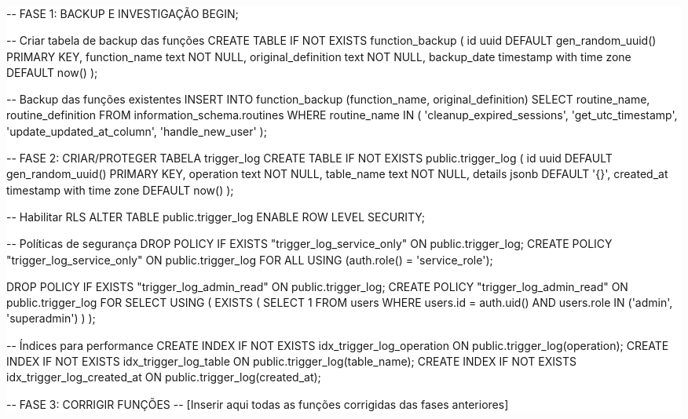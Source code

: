 -- FASE 1: BACKUP E INVESTIGAÇÃO
BEGIN;

-- Criar tabela de backup das funções
CREATE TABLE IF NOT EXISTS function_backup (
    id uuid DEFAULT gen_random_uuid() PRIMARY KEY,
    function_name text NOT NULL,
    original_definition text NOT NULL,
    backup_date timestamp with time zone DEFAULT now()
);

-- Backup das funções existentes
INSERT INTO function_backup (function_name, original_definition)
SELECT routine_name, routine_definition
FROM information_schema.routines 
WHERE routine_name IN (
    'cleanup_expired_sessions',
    'get_utc_timestamp',
    'update_updated_at_column',
    'handle_new_user'
);

-- FASE 2: CRIAR/PROTEGER TABELA trigger_log
CREATE TABLE IF NOT EXISTS public.trigger_log (
    id uuid DEFAULT gen_random_uuid() PRIMARY KEY,
    operation text NOT NULL,
    table_name text NOT NULL,
    details jsonb DEFAULT '{}',
    created_at timestamp with time zone DEFAULT now()
);

-- Habilitar RLS
ALTER TABLE public.trigger_log ENABLE ROW LEVEL SECURITY;

-- Políticas de segurança
DROP POLICY IF EXISTS "trigger_log_service_only" ON public.trigger_log;
CREATE POLICY "trigger_log_service_only" ON public.trigger_log
FOR ALL USING (auth.role() = 'service_role');

DROP POLICY IF EXISTS "trigger_log_admin_read" ON public.trigger_log;
CREATE POLICY "trigger_log_admin_read" ON public.trigger_log
FOR SELECT USING (
    EXISTS (
        SELECT 1 FROM users 
        WHERE users.id = auth.uid() 
        AND users.role IN ('admin', 'superadmin')
    )
);

-- Índices para performance
CREATE INDEX IF NOT EXISTS idx_trigger_log_operation ON public.trigger_log(operation);
CREATE INDEX IF NOT EXISTS idx_trigger_log_table ON public.trigger_log(table_name);
CREATE INDEX IF NOT EXISTS idx_trigger_log_created_at ON public.trigger_log(created_at);

-- FASE 3: CORRIGIR FUNÇÕES
-- [Inserir aqui todas as funções corrigidas das fases anteriores]
